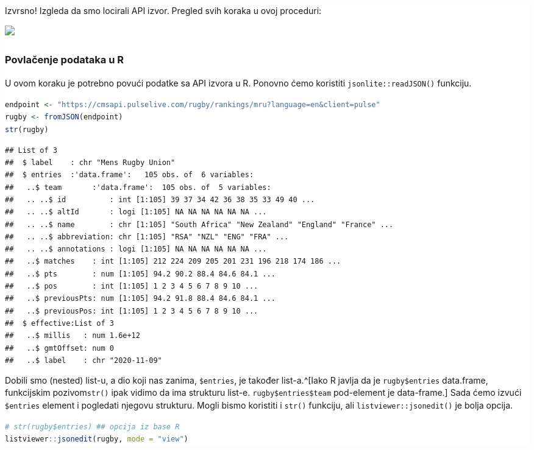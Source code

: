 Izvrsno! Izgleda da smo locirali API izvor. Pregled svih koraka u ovoj proceduri: 

![](../Foto/inspect-rugby.gif)

### Povlačenje podataka u R

U ovom koraku je potrebno povući podatke sa API izvora u R. Ponovno ćemo koristiti `jsonlite::readJSON()` funkciju. 


```r
endpoint <- "https://cmsapi.pulselive.com/rugby/rankings/mru?language=en&client=pulse"
rugby <- fromJSON(endpoint)
str(rugby)
```

```
## List of 3
##  $ label    : chr "Mens Rugby Union"
##  $ entries  :'data.frame':	105 obs. of  6 variables:
##   ..$ team       :'data.frame':	105 obs. of  5 variables:
##   .. ..$ id          : int [1:105] 39 37 34 42 36 38 35 33 49 40 ...
##   .. ..$ altId       : logi [1:105] NA NA NA NA NA NA ...
##   .. ..$ name        : chr [1:105] "South Africa" "New Zealand" "England" "France" ...
##   .. ..$ abbreviation: chr [1:105] "RSA" "NZL" "ENG" "FRA" ...
##   .. ..$ annotations : logi [1:105] NA NA NA NA NA NA ...
##   ..$ matches    : int [1:105] 212 224 209 205 201 231 196 218 174 186 ...
##   ..$ pts        : num [1:105] 94.2 90.2 88.4 84.6 84.1 ...
##   ..$ pos        : int [1:105] 1 2 3 4 5 6 7 8 9 10 ...
##   ..$ previousPts: num [1:105] 94.2 91.8 88.4 84.6 84.1 ...
##   ..$ previousPos: int [1:105] 1 2 3 4 5 6 7 8 9 10 ...
##  $ effective:List of 3
##   ..$ millis   : num 1.6e+12
##   ..$ gmtOffset: num 0
##   ..$ label    : chr "2020-11-09"
```

Dobili smo (nested) list-u, a dio koji nas zanima, `$entries`, je također list-a.^[Iako R javlja da je `rugby$entries` data.frame, funkcijskim pozivom`str()` ipak vidimo da ima strukturu list-e. `rugby$entries$team` pod-element je data-frame.] Sada ćemo izvući `$entries` element i pogledati njegovu strukturu. Mogli bismo koristiti i `str()` funkciju, ali `listviewer::jsonedit()` je bolja opcija. 


```r
# str(rugby$entries) ## opcija iz base R
listviewer::jsonedit(rugby, mode = "view")
```

<div id="htmlwidget-708304cd8b4e0d69a7fc" style="width:100%;height:10%;" class="jsonedit html-widget"></div>